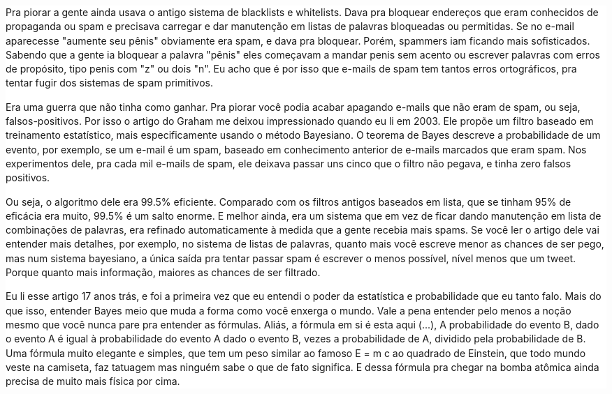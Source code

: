 








Pra piorar a gente ainda usava o antigo sistema de blacklists e whitelists. Dava pra bloquear endereços que eram conhecidos de propaganda ou spam e precisava carregar e dar manutenção em listas de palavras bloqueadas ou permitidas. Se no e-mail aparecesse "aumente seu pênis" obviamente era spam, e dava pra bloquear. Porém, spammers iam ficando mais sofisticados. Sabendo que a gente ia bloquear a palavra "pênis" eles começavam a mandar penis sem acento ou escrever palavras com erros de propósito, tipo penis com "z" ou dois "n". Eu acho que é por isso que e-mails de spam tem tantos erros ortográficos, pra tentar fugir dos sistemas de spam primitivos.









Era uma guerra que não tinha como ganhar. Pra piorar você podia acabar apagando e-mails que não eram de spam, ou seja, falsos-positivos. Por isso o artigo do Graham me deixou impressionado quando eu li em 2003. Ele propõe um filtro baseado em treinamento estatístico, mais especificamente usando o método Bayesiano. O teorema de Bayes descreve a probabilidade de um evento, por exemplo, se um e-mail é um spam, baseado em conhecimento anterior de e-mails marcados que eram spam. Nos experimentos dele, pra cada mil e-mails de spam, ele deixava passar uns cinco que o filtro não pegava, e tinha zero falsos positivos. 









Ou seja, o algoritmo dele era 99.5% eficiente. Comparado com os filtros antigos baseados em lista, que se tinham 95% de eficácia era muito, 99.5% é um salto enorme. E melhor ainda, era um sistema que em vez de ficar dando manutenção em lista de combinações de palavras, era refinado automaticamente à medida que a gente recebia mais spams. Se você ler o artigo dele vai entender mais detalhes, por exemplo, no sistema de listas de palavras, quanto mais você escreve menor as chances de ser pego, mas num sistema bayesiano, a única saída pra tentar passar spam é escrever o menos possível, nível menos que um tweet. Porque quanto mais informação, maiores as chances de ser filtrado.








Eu li esse artigo 17 anos trás, e foi a primeira vez que eu entendi o poder da estatística e probabilidade que eu tanto falo. Mais do que isso, entender Bayes meio que muda a forma como você enxerga o mundo. Vale a pena entender pelo menos a noção mesmo que você nunca pare pra entender as fórmulas. Aliás, a fórmula em si é esta aqui (...), A probabilidade do evento B, dado o evento A é igual à probabilidade do evento A dado o evento B, vezes a probabilidade de A, dividido pela probabilidade de B. Uma fórmula muito elegante e simples, que tem um peso similar ao famoso E = m c ao quadrado de Einstein, que todo mundo veste na camiseta, faz tatuagem mas ninguém sabe o que de fato significa. E dessa fórmula pra chegar na bomba atômica ainda precisa de muito mais física por cima.




